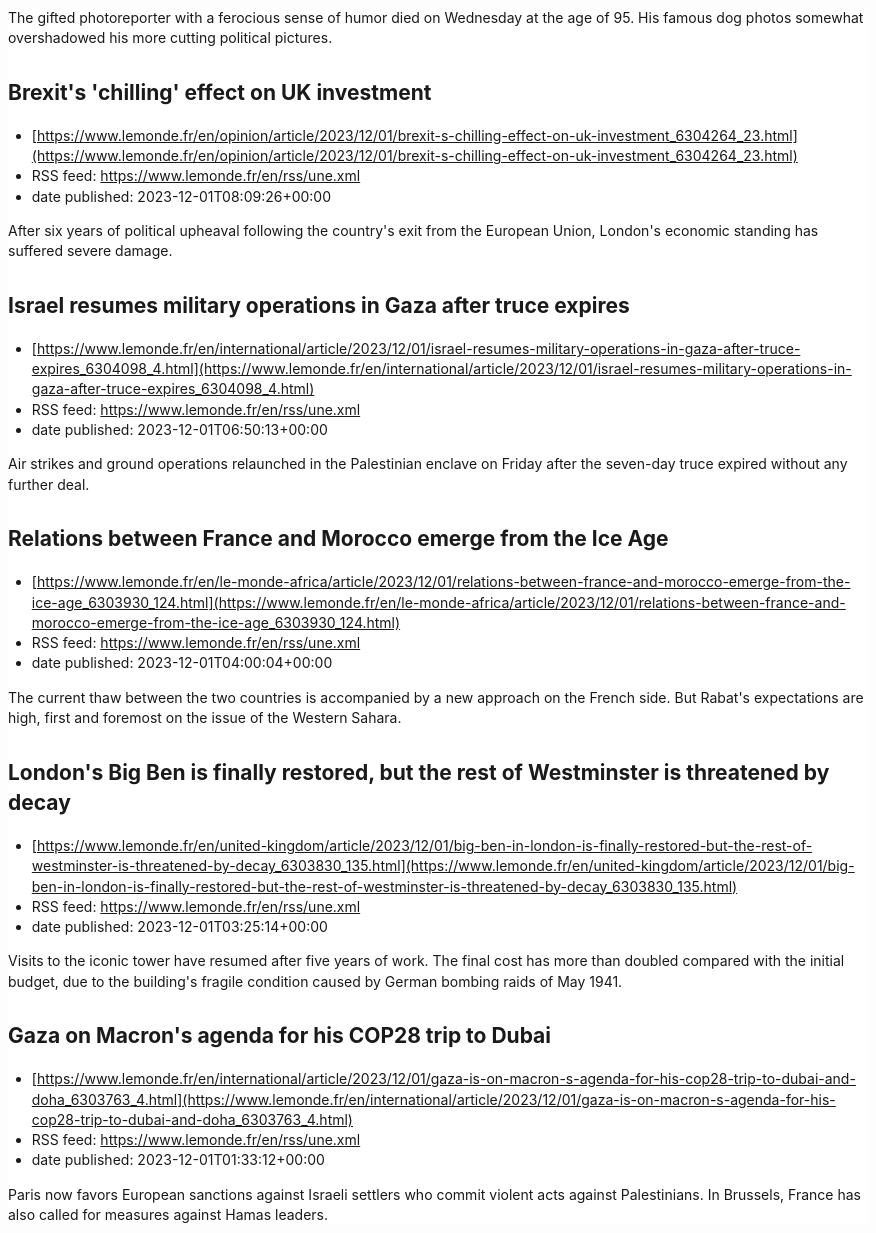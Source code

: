 The gifted photoreporter with a ferocious sense of humor died on Wednesday at the age of 95. His famous dog photos somewhat overshadowed his more cutting political pictures.

## Brexit's 'chilling' effect on UK investment
 - [https://www.lemonde.fr/en/opinion/article/2023/12/01/brexit-s-chilling-effect-on-uk-investment_6304264_23.html](https://www.lemonde.fr/en/opinion/article/2023/12/01/brexit-s-chilling-effect-on-uk-investment_6304264_23.html)
 - RSS feed: https://www.lemonde.fr/en/rss/une.xml
 - date published: 2023-12-01T08:09:26+00:00

After six years of political upheaval following the country's exit from the European Union, London's economic standing has suffered severe damage.

## Israel resumes military operations in Gaza after truce expires
 - [https://www.lemonde.fr/en/international/article/2023/12/01/israel-resumes-military-operations-in-gaza-after-truce-expires_6304098_4.html](https://www.lemonde.fr/en/international/article/2023/12/01/israel-resumes-military-operations-in-gaza-after-truce-expires_6304098_4.html)
 - RSS feed: https://www.lemonde.fr/en/rss/une.xml
 - date published: 2023-12-01T06:50:13+00:00

Air strikes and ground operations relaunched in the Palestinian enclave on Friday after the seven-day truce expired without any further deal.

## Relations between France and Morocco emerge from the Ice Age
 - [https://www.lemonde.fr/en/le-monde-africa/article/2023/12/01/relations-between-france-and-morocco-emerge-from-the-ice-age_6303930_124.html](https://www.lemonde.fr/en/le-monde-africa/article/2023/12/01/relations-between-france-and-morocco-emerge-from-the-ice-age_6303930_124.html)
 - RSS feed: https://www.lemonde.fr/en/rss/une.xml
 - date published: 2023-12-01T04:00:04+00:00

The current thaw between the two countries is accompanied by a new approach on the French side. But Rabat's expectations are high, first and foremost on the issue of the Western Sahara.

## London's Big Ben is finally restored, but the rest of Westminster is threatened by decay
 - [https://www.lemonde.fr/en/united-kingdom/article/2023/12/01/big-ben-in-london-is-finally-restored-but-the-rest-of-westminster-is-threatened-by-decay_6303830_135.html](https://www.lemonde.fr/en/united-kingdom/article/2023/12/01/big-ben-in-london-is-finally-restored-but-the-rest-of-westminster-is-threatened-by-decay_6303830_135.html)
 - RSS feed: https://www.lemonde.fr/en/rss/une.xml
 - date published: 2023-12-01T03:25:14+00:00

Visits to the iconic tower have resumed after five years of work. The final cost has more than doubled compared with the initial budget, due to the building's fragile condition caused by German bombing raids of May 1941.

## Gaza on Macron's agenda for his COP28 trip to Dubai
 - [https://www.lemonde.fr/en/international/article/2023/12/01/gaza-is-on-macron-s-agenda-for-his-cop28-trip-to-dubai-and-doha_6303763_4.html](https://www.lemonde.fr/en/international/article/2023/12/01/gaza-is-on-macron-s-agenda-for-his-cop28-trip-to-dubai-and-doha_6303763_4.html)
 - RSS feed: https://www.lemonde.fr/en/rss/une.xml
 - date published: 2023-12-01T01:33:12+00:00

Paris now favors European sanctions against Israeli settlers who commit violent acts against Palestinians. In Brussels, France has also called for measures against Hamas leaders.

